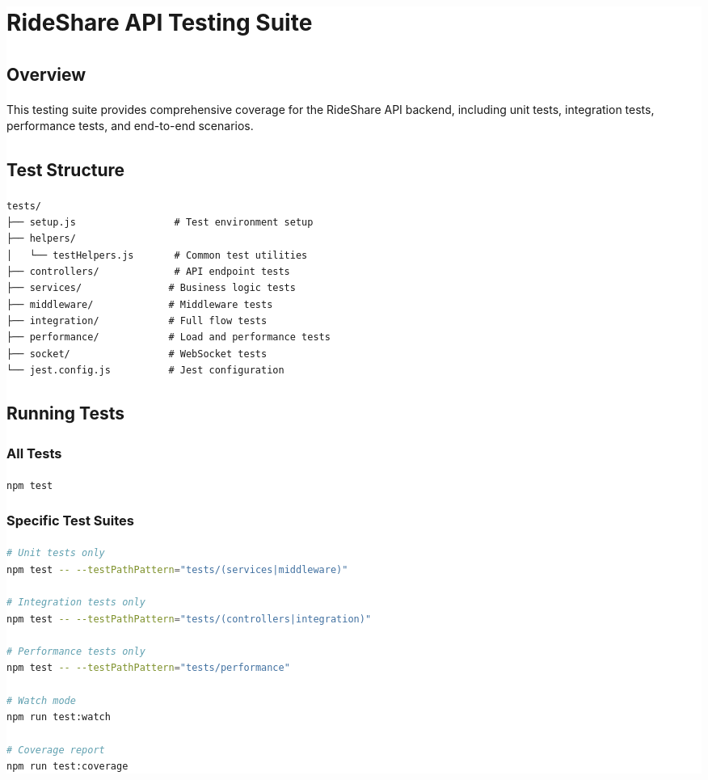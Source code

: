 # RideShare API Testing Suite

## Overview

This testing suite provides comprehensive coverage for the RideShare API backend, including unit tests, integration tests, performance tests, and end-to-end scenarios.

## Test Structure

```
tests/
├── setup.js                 # Test environment setup
├── helpers/
│   └── testHelpers.js       # Common test utilities
├── controllers/             # API endpoint tests
├── services/               # Business logic tests
├── middleware/             # Middleware tests
├── integration/            # Full flow tests
├── performance/            # Load and performance tests
├── socket/                 # WebSocket tests
└── jest.config.js          # Jest configuration
```

## Running Tests

### All Tests

```bash
npm test
```

### Specific Test Suites

```bash
# Unit tests only
npm test -- --testPathPattern="tests/(services|middleware)"

# Integration tests only
npm test -- --testPathPattern="tests/(controllers|integration)"

# Performance tests only
npm test -- --testPathPattern="tests/performance"

# Watch mode
npm run test:watch

# Coverage report
npm run test:coverage
```
